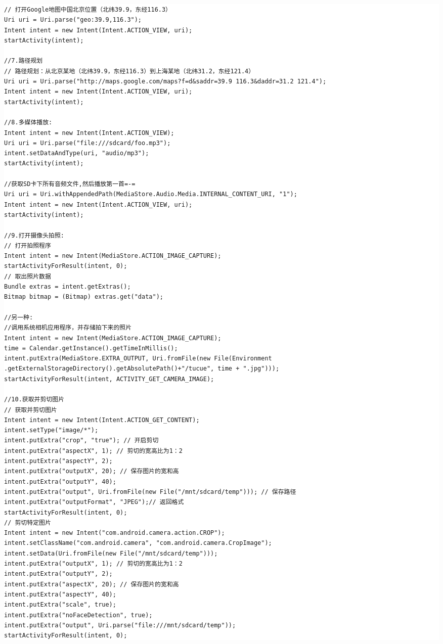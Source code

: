 ```
// 打开Google地图中国北京位置（北纬39.9，东经116.3）
Uri uri = Uri.parse("geo:39.9,116.3");
Intent intent = new Intent(Intent.ACTION_VIEW, uri);
startActivity(intent);

//7.路径规划
// 路径规划：从北京某地（北纬39.9，东经116.3）到上海某地（北纬31.2，东经121.4）
Uri uri = Uri.parse("http://maps.google.com/maps?f=d&saddr=39.9 116.3&daddr=31.2 121.4");
Intent intent = new Intent(Intent.ACTION_VIEW, uri);
startActivity(intent);

//8.多媒体播放:
Intent intent = new Intent(Intent.ACTION_VIEW);
Uri uri = Uri.parse("file:///sdcard/foo.mp3");
intent.setDataAndType(uri, "audio/mp3");
startActivity(intent);

//获取SD卡下所有音频文件,然后播放第一首=-= 
Uri uri = Uri.withAppendedPath(MediaStore.Audio.Media.INTERNAL_CONTENT_URI, "1");
Intent intent = new Intent(Intent.ACTION_VIEW, uri);
startActivity(intent);

//9.打开摄像头拍照:
// 打开拍照程序
Intent intent = new Intent(MediaStore.ACTION_IMAGE_CAPTURE); 
startActivityForResult(intent, 0);
// 取出照片数据
Bundle extras = intent.getExtras(); 
Bitmap bitmap = (Bitmap) extras.get("data");

//另一种:
//调用系统相机应用程序，并存储拍下来的照片
Intent intent = new Intent(MediaStore.ACTION_IMAGE_CAPTURE); 
time = Calendar.getInstance().getTimeInMillis();
intent.putExtra(MediaStore.EXTRA_OUTPUT, Uri.fromFile(new File(Environment
.getExternalStorageDirectory().getAbsolutePath()+"/tucue", time + ".jpg")));
startActivityForResult(intent, ACTIVITY_GET_CAMERA_IMAGE);

//10.获取并剪切图片
// 获取并剪切图片
Intent intent = new Intent(Intent.ACTION_GET_CONTENT);
intent.setType("image/*");
intent.putExtra("crop", "true"); // 开启剪切
intent.putExtra("aspectX", 1); // 剪切的宽高比为1：2
intent.putExtra("aspectY", 2);
intent.putExtra("outputX", 20); // 保存图片的宽和高
intent.putExtra("outputY", 40); 
intent.putExtra("output", Uri.fromFile(new File("/mnt/sdcard/temp"))); // 保存路径
intent.putExtra("outputFormat", "JPEG");// 返回格式
startActivityForResult(intent, 0);
// 剪切特定图片
Intent intent = new Intent("com.android.camera.action.CROP"); 
intent.setClassName("com.android.camera", "com.android.camera.CropImage"); 
intent.setData(Uri.fromFile(new File("/mnt/sdcard/temp"))); 
intent.putExtra("outputX", 1); // 剪切的宽高比为1：2
intent.putExtra("outputY", 2);
intent.putExtra("aspectX", 20); // 保存图片的宽和高
intent.putExtra("aspectY", 40);
intent.putExtra("scale", true);
intent.putExtra("noFaceDetection", true); 
intent.putExtra("output", Uri.parse("file:///mnt/sdcard/temp")); 
startActivityForResult(intent, 0);

```